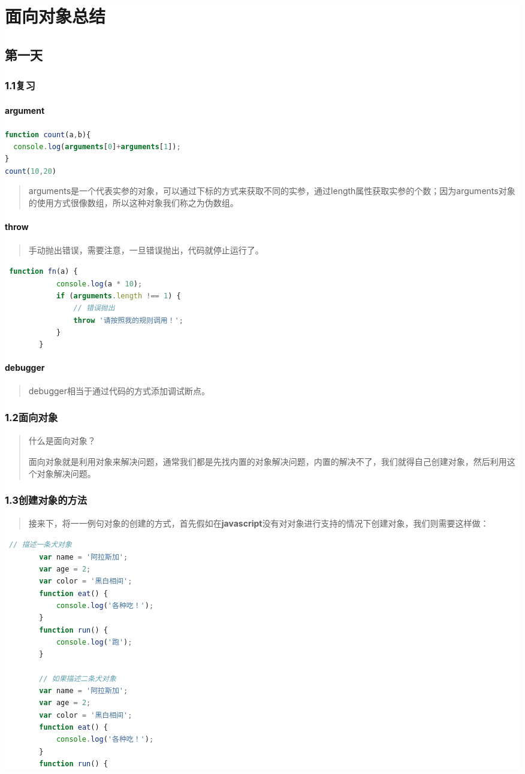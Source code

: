 # 面向对象总结

## 第一天

### 1.1复习

#### argument

```javascript
function count(a,b){
  console.log(arguments[0]+arguments[1]);
}
count(10,20)
```
> arguments是一个代表实参的对象，可以通过下标的方式来获取不同的实参，通过length属性获取实参的个数；因为arguments对象的使用方式很像数组，所以这种对象我们称之为伪数组。

#### throw

> 手动抛出错误，需要注意，一旦错误抛出，代码就停止运行了。

```javascript
 function fn(a) {
            console.log(a * 10);
            if (arguments.length !== 1) {
                // 错误抛出
                throw '请按照我的规则调用！';
            }
        }
```

#### debugger

> debugger相当于通过代码的方式添加调试断点。



### 1.2面向对象

> 什么是面向对象？
>
> 面向对象就是利用对象来解决问题，通常我们都是先找内置的对象解决问题，内置的解决不了，我们就得自己创建对象，然后利用这个对象解决问题。

### 1.3创建对象的方法

> 接来下，将一一例句对象的创建的方式，首先假如在**javascript**没有对对象进行支持的情况下创建对象，我们则需要这样做：

```javascript
 // 描述一条犬对象
        var name = '阿拉斯加';
        var age = 2;
        var color = '黑白相间';
        function eat() {
            console.log('各种吃！');
        }
        function run() {
            console.log('跑');
        }

        // 如果描述二条犬对象
        var name = '阿拉斯加';
        var age = 2;
        var color = '黑白相间';
        function eat() {
            console.log('各种吃！');
        }
        function run() {
```